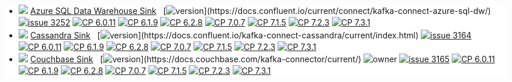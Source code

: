 * <img src="https://github.com/vdesabou/kafka-docker-playground/raw/master/images/icons/sql_data_warehouse.png" width="15"> [Azure SQL Data Warehouse Sink](https://github.com/vdesabou/kafka-docker-playground/tree/master/connect/connect-azure-sql-data-warehouse-sink) &nbsp; [![version](https://img.shields.io/badge/v-1.0.4%20(2020_10_08)-pink)](https://docs.confluent.io/current/connect/kafka-connect-azure-sql-dw/)   [![issue 3252](https://img.shields.io/badge/7/8-CP%205.5.13-red)](https://github.com/vdesabou/kafka-docker-playground/issues/3252) [![CP 6.0.11](https://img.shields.io/badge/7/8-CP%206.0.11-green)](https://github.com/vdesabou/kafka-docker-playground/actions/runs/3795785677/jobs/6455302836) [![CP 6.1.9](https://img.shields.io/badge/7/8-CP%206.1.9-green)](https://github.com/vdesabou/kafka-docker-playground/actions/runs/3795785677/jobs/6455305223) [![CP 6.2.8](https://img.shields.io/badge/7/8-CP%206.2.8-green)](https://github.com/vdesabou/kafka-docker-playground/actions/runs/3795785677/jobs/6455308181) [![CP 7.0.7](https://img.shields.io/badge/7/8-CP%207.0.7-green)](https://github.com/vdesabou/kafka-docker-playground/actions/runs/3795785677/jobs/6455310556) [![CP 7.1.5](https://img.shields.io/badge/7/8-CP%207.1.5-green)](https://github.com/vdesabou/kafka-docker-playground/actions/runs/3795785677/jobs/6455312962) [![CP 7.2.3](https://img.shields.io/badge/7/8-CP%207.2.3-green)](https://github.com/vdesabou/kafka-docker-playground/actions/runs/3795785677/jobs/6455315442) [![CP 7.3.1](https://img.shields.io/badge/7/8-CP%207.3.1-green)](https://github.com/vdesabou/kafka-docker-playground/actions/runs/3795785677/jobs/6455318229) 
* <img src="https://github.com/vdesabou/kafka-docker-playground/raw/master/images/icons/cassandra.png" width="15"> [Cassandra Sink](https://github.com/vdesabou/kafka-docker-playground/tree/master/connect/connect-cassandra-sink) &nbsp; [![version](https://img.shields.io/badge/v-2.0.4%20(2022_11_24)-pink)](https://docs.confluent.io/kafka-connect-cassandra/current/index.html)   [![issue 3164](https://img.shields.io/badge/7/8-CP%205.5.13-red)](https://github.com/vdesabou/kafka-docker-playground/issues/3164) [![CP 6.0.11](https://img.shields.io/badge/7/8-CP%206.0.11-green)](https://github.com/vdesabou/kafka-docker-playground/actions/runs/3795785677/jobs/6455301994) [![CP 6.1.9](https://img.shields.io/badge/7/8-CP%206.1.9-green)](https://github.com/vdesabou/kafka-docker-playground/actions/runs/3795785677/jobs/6455304217) [![CP 6.2.8](https://img.shields.io/badge/7/8-CP%206.2.8-green)](https://github.com/vdesabou/kafka-docker-playground/actions/runs/3795785677/jobs/6455306579) [![CP 7.0.7](https://img.shields.io/badge/7/8-CP%207.0.7-green)](https://github.com/vdesabou/kafka-docker-playground/actions/runs/3795785677/jobs/6455309652) [![CP 7.1.5](https://img.shields.io/badge/7/8-CP%207.1.5-green)](https://github.com/vdesabou/kafka-docker-playground/actions/runs/3795785677/jobs/6455312154) [![CP 7.2.3](https://img.shields.io/badge/7/8-CP%207.2.3-green)](https://github.com/vdesabou/kafka-docker-playground/actions/runs/3795785677/jobs/6455314458) [![CP 7.3.1](https://img.shields.io/badge/7/8-CP%207.3.1-green)](https://github.com/vdesabou/kafka-docker-playground/actions/runs/3795785677/jobs/6455317244) 
* <img src="https://github.com/vdesabou/kafka-docker-playground/raw/master/images/icons/couchbase.svg" width="15"> [Couchbase Sink](https://github.com/vdesabou/kafka-docker-playground/tree/master/connect/connect-couchbase-sink) &nbsp; [![version](https://img.shields.io/badge/v-4.1.9%20(2022_10_20)-pink)](https://docs.couchbase.com/kafka-connector/current/) ![owner](https://img.shields.io/badge/-Couchbase,%20Inc.-blue)  [![issue 3165](https://img.shields.io/badge/7/8-CP%205.5.13-red)](https://github.com/vdesabou/kafka-docker-playground/issues/3165) [![CP 6.0.11](https://img.shields.io/badge/7/8-CP%206.0.11-green)](https://github.com/vdesabou/kafka-docker-playground/actions/runs/3795785677/jobs/6455301994) [![CP 6.1.9](https://img.shields.io/badge/7/8-CP%206.1.9-green)](https://github.com/vdesabou/kafka-docker-playground/actions/runs/3795785677/jobs/6455304217) [![CP 6.2.8](https://img.shields.io/badge/7/8-CP%206.2.8-green)](https://github.com/vdesabou/kafka-docker-playground/actions/runs/3795785677/jobs/6455306579) [![CP 7.0.7](https://img.shields.io/badge/7/8-CP%207.0.7-green)](https://github.com/vdesabou/kafka-docker-playground/actions/runs/3795785677/jobs/6455309652) [![CP 7.1.5](https://img.shields.io/badge/7/8-CP%207.1.5-green)](https://github.com/vdesabou/kafka-docker-playground/actions/runs/3795785677/jobs/6455312154) [![CP 7.2.3](https://img.shields.io/badge/7/8-CP%207.2.3-green)](https://github.com/vdesabou/kafka-docker-playground/actions/runs/3795785677/jobs/6455314458) [![CP 7.3.1](https://img.shields.io/badge/7/8-CP%207.3.1-green)](https://github.com/vdesabou/kafka-docker-playground/actions/runs/3795785677/jobs/6455317244) 